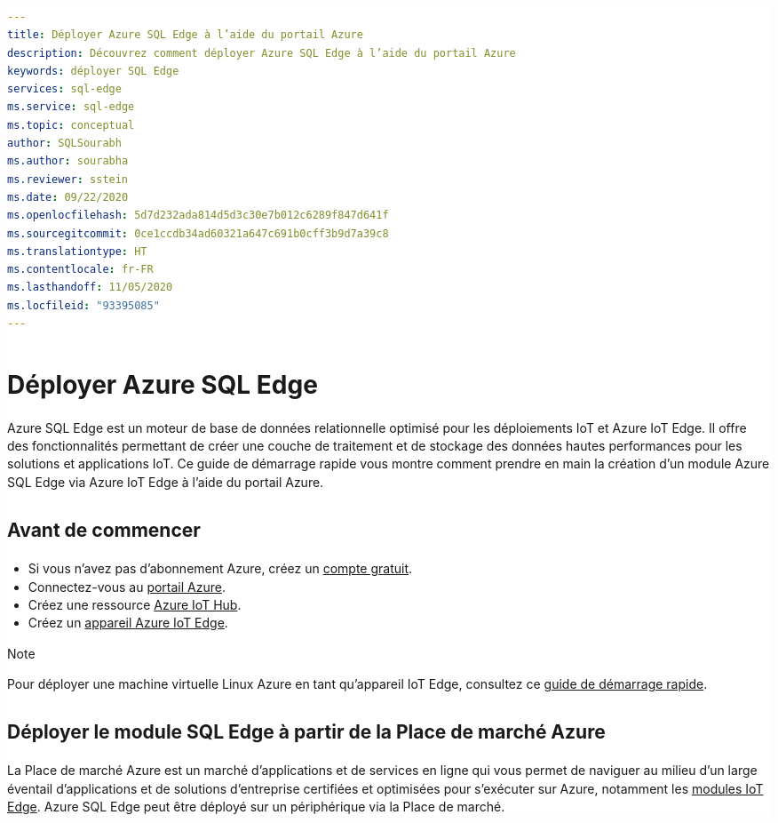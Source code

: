 ```yaml
---
title: Déployer Azure SQL Edge à l’aide du portail Azure
description: Découvrez comment déployer Azure SQL Edge à l’aide du portail Azure
keywords: déployer SQL Edge
services: sql-edge
ms.service: sql-edge
ms.topic: conceptual
author: SQLSourabh
ms.author: sourabha
ms.reviewer: sstein
ms.date: 09/22/2020
ms.openlocfilehash: 5d7d232ada814d5d3c30e7b012c6289f847d641f
ms.sourcegitcommit: 0ce1ccdb34ad60321a647c691b0cff3b9d7a39c8
ms.translationtype: HT
ms.contentlocale: fr-FR
ms.lasthandoff: 11/05/2020
ms.locfileid: "93395085"
---
```

# <a name="deploy-azure-sql-edge"></a>Déployer Azure SQL Edge 

Azure SQL Edge est un moteur de base de données relationnelle optimisé pour les déploiements IoT et Azure IoT Edge. Il offre des fonctionnalités permettant de créer une couche de traitement et de stockage des données hautes performances pour les solutions et applications IoT. Ce guide de démarrage rapide vous montre comment prendre en main la création d’un module Azure SQL Edge via Azure IoT Edge à l’aide du portail Azure.

## <a name="before-you-begin"></a>Avant de commencer

* Si vous n’avez pas d’abonnement Azure, créez un [compte gratuit](https://azure.microsoft.com/free/).
* Connectez-vous au [portail Azure](https://portal.azure.com/).
* Créez une ressource [Azure IoT Hub](../iot-hub/iot-hub-create-through-portal.md).
* Créez un [appareil Azure IoT Edge](../iot-edge/how-to-install-iot-edge.md).

> [!NOTE]   
> Pour déployer une machine virtuelle Linux Azure en tant qu’appareil IoT Edge, consultez ce [guide de démarrage rapide](../iot-edge/quickstart-linux.md).

## <a name="deploy-sql-edge-module-from-azure-marketplace"></a>Déployer le module SQL Edge à partir de la Place de marché Azure

La Place de marché Azure est un marché d’applications et de services en ligne qui vous permet de naviguer au milieu d’un large éventail d’applications et de solutions d’entreprise certifiées et optimisées pour s’exécuter sur Azure, notamment les [modules IoT Edge](https://azuremarketplace.microsoft.com/marketplace/apps/category/internet-of-things?page=1&subcategories=iot-edge-modules). Azure SQL Edge peut être déployé sur un périphérique via la Place de marché.
